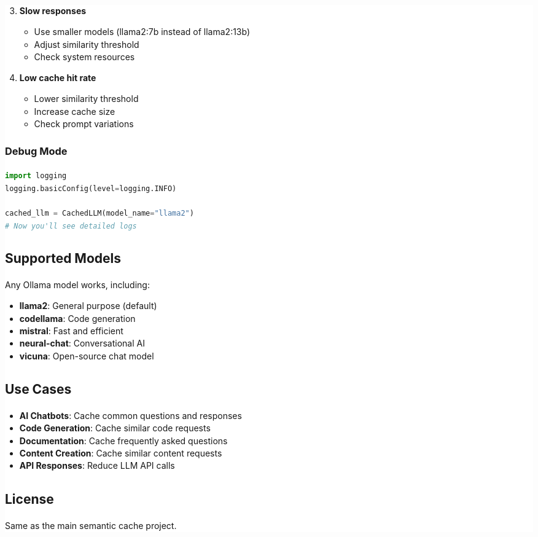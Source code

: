 3. **Slow responses**
   - Use smaller models (llama2:7b instead of llama2:13b)
   - Adjust similarity threshold
   - Check system resources

4. **Low cache hit rate**
   - Lower similarity threshold
   - Increase cache size
   - Check prompt variations

### Debug Mode

```python
import logging
logging.basicConfig(level=logging.INFO)

cached_llm = CachedLLM(model_name="llama2")
# Now you'll see detailed logs
```

## Supported Models

Any Ollama model works, including:

- **llama2**: General purpose (default)
- **codellama**: Code generation
- **mistral**: Fast and efficient
- **neural-chat**: Conversational AI
- **vicuna**: Open-source chat model

## Use Cases

- **AI Chatbots**: Cache common questions and responses
- **Code Generation**: Cache similar code requests
- **Documentation**: Cache frequently asked questions
- **Content Creation**: Cache similar content requests
- **API Responses**: Reduce LLM API calls

## License

Same as the main semantic cache project.
